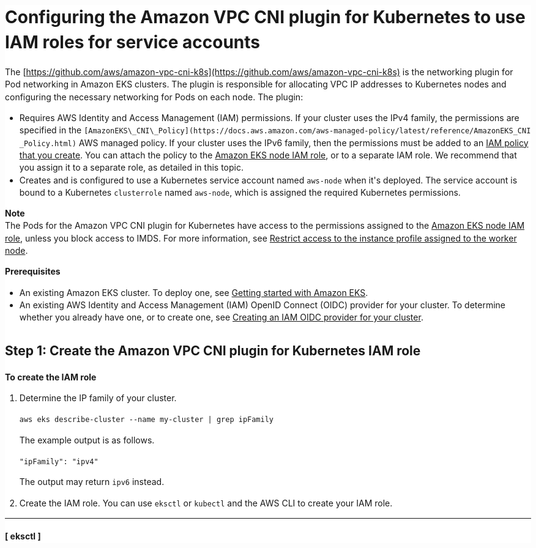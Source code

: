# Configuring the Amazon VPC CNI plugin for Kubernetes to use IAM roles for service accounts<a name="cni-iam-role"></a>

The [https://github.com/aws/amazon-vpc-cni-k8s](https://github.com/aws/amazon-vpc-cni-k8s) is the networking plugin for Pod networking in Amazon EKS clusters\. The plugin is responsible for allocating VPC IP addresses to Kubernetes nodes and configuring the necessary networking for Pods on each node\. The plugin:
+ Requires AWS Identity and Access Management \(IAM\) permissions\. If your cluster uses the IPv4 family, the permissions are specified in the `[AmazonEKS\_CNI\_Policy](https://docs.aws.amazon.com/aws-managed-policy/latest/reference/AmazonEKS_CNI_Policy.html)` AWS managed policy\. If your cluster uses the IPv6 family, then the permissions must be added to an [IAM policy that you create](#cni-iam-role-create-ipv6-policy)\. You can attach the policy to the [Amazon EKS node IAM role](create-node-role.md), or to a separate IAM role\. We recommend that you assign it to a separate role, as detailed in this topic\.
+ Creates and is configured to use a Kubernetes service account named `aws-node` when it's deployed\. The service account is bound to a Kubernetes `clusterrole` named `aws-node`, which is assigned the required Kubernetes permissions\.

**Note**  
The Pods for the Amazon VPC CNI plugin for Kubernetes have access to the permissions assigned to the [Amazon EKS node IAM role](create-node-role.md), unless you block access to IMDS\. For more information, see [Restrict access to the instance profile assigned to the worker node](https://aws.github.io/aws-eks-best-practices/security/docs/iam/#restrict-access-to-the-instance-profile-assigned-to-the-worker-node)\.

**Prerequisites**
+ An existing Amazon EKS cluster\. To deploy one, see [Getting started with Amazon EKS](getting-started.md)\.
+ An existing AWS Identity and Access Management \(IAM\) OpenID Connect \(OIDC\) provider for your cluster\. To determine whether you already have one, or to create one, see [Creating an IAM OIDC provider for your cluster](enable-iam-roles-for-service-accounts.md)\.

## Step 1: Create the Amazon VPC CNI plugin for Kubernetes IAM role<a name="cni-iam-role-create-role"></a>

**To create the IAM role**

1. Determine the IP family of your cluster\.

   ```
   aws eks describe-cluster --name my-cluster | grep ipFamily
   ```

   The example output is as follows\.

   ```
   "ipFamily": "ipv4"
   ```

   The output may return `ipv6` instead\.

1. Create the IAM role\. You can use `eksctl` or `kubectl` and the AWS CLI to create your IAM role\.

------
#### [ eksctl ]
